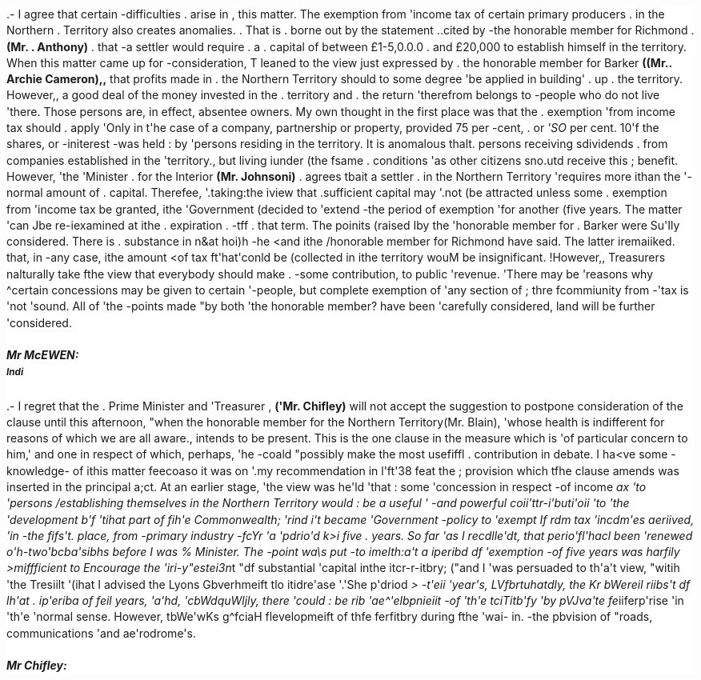 .- I agree that certain -difficulties . arise in , this matter. The exemption from 'income tax of certain primary producers . in the Northern . Territory also creates anomalies. . That is . borne out by the statement ..cited by -the honorable member for Richmond .  **(Mr. . Anthony)**  . that -a settler would require . a . capital of between £1-5,0.0.0 . and £20,000 to establish himself in the territory. When this matter came up for -consideration, T leaned to the view just expressed by . the honorable member for Barker  **((Mr.. Archie Cameron),,**  that profits made in . the Northern Territory should to some degree 'be applied in building' . up . the territory. However,, a good deal of the money invested in the . territory and . the return 'therefrom belongs to -people who do not live 'there. Those persons are, in effect, absentee owners. My own thought in the first place was that the . exemption 'from income tax should . apply 'Only in t'he case of a company, partnership or property, provided 75 per -cent, . or  *'SO*  per cent. 10'f the shares, or -initerest -was held : by 'persons residing in the territory. It is anomalous thalt. persons receiving sdividends . from companies established in the 'territory., but living iunder (the fsame . conditions 'as other citizens sno.utd receive this ; benefit. However, 'the 'Minister . for the Interior  **(Mr. Johnsoni)**  . agrees tbait a settler . in the Northern Territory 'requires more ithan the '-normal amount of . capital. Therefee, '.taking:the iview that .sufficient capital may '.not (be attracted unless some . exemption from 'income tax be granted, ithe 'Government (decided to 'extend -the period of exemption 'for another (five years. The matter 'can Jbe re-iexamined at ithe . expiration . -tff . that term. The poinits (raised Iby the 'honorable member for . Barker were Su'Ily considered. There is . substance in n&amp;at hoi)h -he &lt;and ithe /honorable member for Richmond have said. The latter iremaiiked. that, in -any case, ithe amount &lt;of tax ft'hat'conld be (collected in ithe territory wouM be insignificant. !However,, Treasurers nalturally take fthe view that everybody should make . -some contribution, to public 'revenue. 'There may be 'reasons why ^certain concessions may be given to certain '-people, but complete exemption of 'any section of ; thre fcommiunity from -'tax is 'not 'sound. All of 'the -points made "by both 'the honorable member? have been 'carefully considered, land will be further 'considered. 

##### Mr McEWEN:<br><small class="text-muted">Indi</small>

.- I regret that the . Prime Minister and 'Treasurer ,  **('Mr. Chifley)**  will not accept the suggestion to postpone consideration of the clause until this afternoon, "when the honorable member for the Northern Territory(Mr. Blain), 'whose health is indifferent for reasons of which we are all aware., intends to be present. This is the one clause in the measure which is 'of particular concern to him,' and one in respect of which, perhaps, 'he -coald "possibly make the most usefiffl . contribution in debate. I ha&lt;ve some -knowledge- of ithis matter feecoaso it was on '.my recommendation in l'ft'38 feat the ; provision which tfhe clause amends was inserted in the principal a;ct. At an earlier stage, 'the view was he'ld 'that : some 'concession in respect -of income *ax 'to 'persons /establishing themselves in the Northern Territory would : be a useful ' -and powerful coii'ttr-i'buti'oii 'to 'the 'development *b'f 'tihat  part  of fih'e Commonwealth; 'rind i't became 'Government -policy to 'exempt If rdm tax 'incdm'es aeriived, 'in -the fifs't. place, from -primary industry -fcYr 'a 'pdrio'd k&gt;i five . years. So far 'as I recdlle'dt, that perio'fl'hacl been 'renewed o'h-two'bcba'sibhs before I was % Minister. The -point wa\s  put  -to imelth:a't a iperibd df 'exemption -of five years was harfily &gt;miffficient  *to*  Encourage the 'iri-y"es*tei3n*t "df substantial 'capital inthe itcr-r-itbry; ("and I 'was persuaded to th'a't  view,  "witih 'the  Tresiilt  '(ihat I advised the Lyons Gbverhmeift tlo itidre'ase '.'She p'driod *&gt; -t'eii 'year's, LVfbrtuhatdly, the *Kr bWereil riibs't df lh'a*t . ip'eriba of feil years, 'a'hd, 'cbWdquWljly, there 'could : be  *rib*  'ae^'elbpnieiit -of 'th'e  tciTitb'fy  'by pVJva'te fe*iiferp'rise 'in 'th'e 'normal sense. However, tbWe'wKs g^fciaH flevelopmeift of thfe ferfitbry during fthe 'wai- in. -the pbvision of "roads, communications 'and ae'rodrome's. 

##### Mr Chifley:
